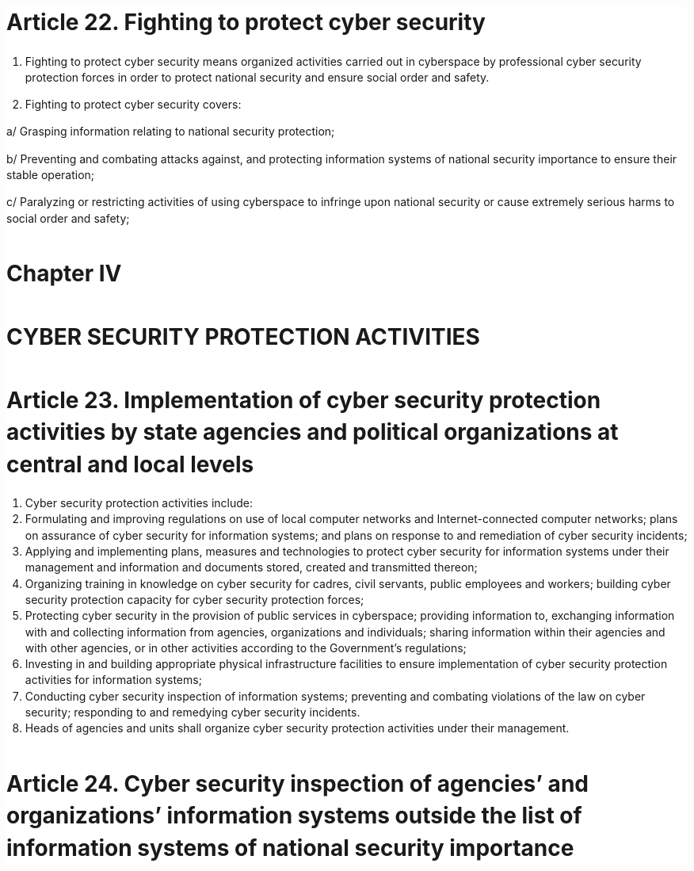 # Article 22. Fighting to protect cyber security  
  
1. Fighting to protect cyber security means organized activities carried out in cyberspace by professional cyber security protection forces in order to protect national security and ensure social order and safety.  
  
2. Fighting to protect cyber security covers:  
  
a/ Grasping information relating to national security protection;  
  
b/ Preventing and combating attacks against, and protecting information systems of national security importance to ensure their stable operation;  
  
c/ Paralyzing or restricting activities of using cyberspace to infringe upon national security or cause extremely serious harms to social order and safety;  
  
  
  
# Chapter IV  
  
# CYBER SECURITY PROTECTION ACTIVITIES  
  
# Article 23. Implementation of cyber security protection activities by state agencies and political organizations at central and local levels  
  
1. Cyber security protection activities include:  
1. Formulating and improving regulations on use of local computer networks and Internet-connected computer networks; plans on assurance of cyber security for information systems; and plans on response to and remediation of cyber security incidents;  
2. Applying and implementing plans, measures and technologies to protect cyber security for information systems under their management and information and documents stored, created and transmitted thereon;  
3. Organizing training in knowledge on cyber security for cadres, civil servants, public employees and workers; building cyber security protection capacity for cyber security protection forces;  
4. Protecting cyber security in the provision of public services in cyberspace; providing information to, exchanging information with and collecting information from agencies, organizations and individuals; sharing information within their agencies and with other agencies, or in other activities according to the Government’s regulations;  
5. Investing in and building appropriate physical infrastructure facilities to ensure implementation of cyber security protection activities for information systems;  
6. Conducting cyber security inspection of information systems; preventing and combating violations of the law on cyber security; responding to and remedying cyber security incidents.  
2. Heads of agencies and units shall organize cyber security protection activities under their management.  
  
# Article 24. Cyber security inspection of agencies’ and organizations’ information systems outside the list of information systems of national security importance  
  